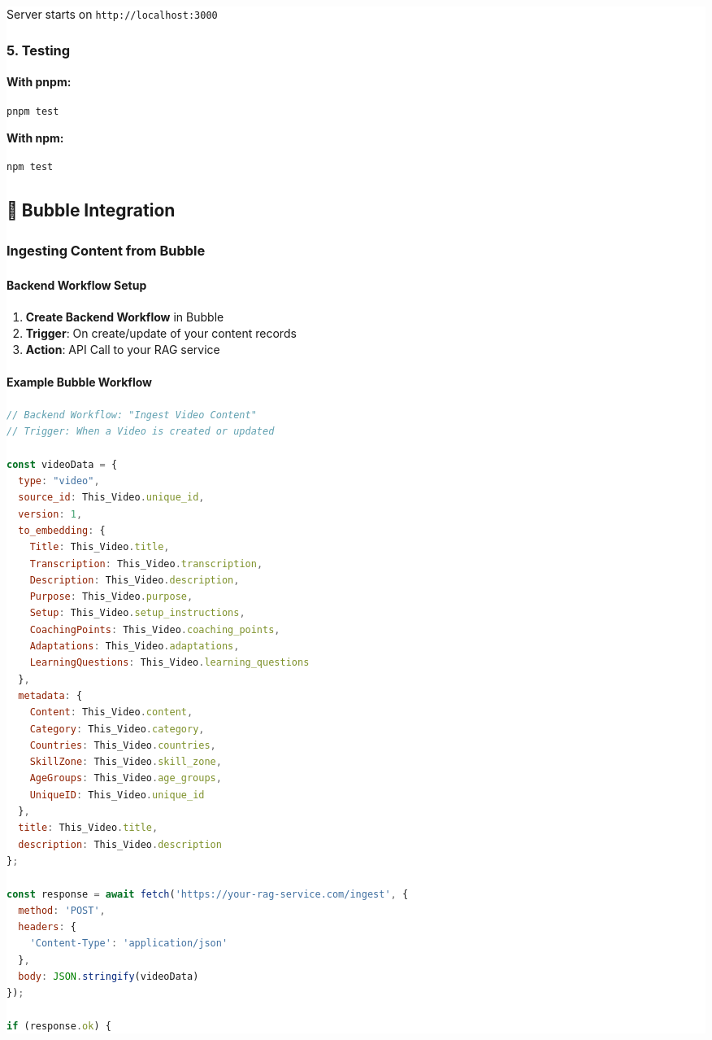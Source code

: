 Server starts on `http://localhost:3000`

### 5. Testing

**With pnpm:**
```bash
pnpm test
```

**With npm:**
```bash
npm test
```

## 🔗 Bubble Integration

### Ingesting Content from Bubble

#### Backend Workflow Setup

1. **Create Backend Workflow** in Bubble
2. **Trigger**: On create/update of your content records
3. **Action**: API Call to your RAG service

#### Example Bubble Workflow

```javascript
// Backend Workflow: "Ingest Video Content"
// Trigger: When a Video is created or updated

const videoData = {
  type: "video",
  source_id: This_Video.unique_id,
  version: 1,
  to_embedding: {
    Title: This_Video.title,
    Transcription: This_Video.transcription,
    Description: This_Video.description,
    Purpose: This_Video.purpose,
    Setup: This_Video.setup_instructions,
    CoachingPoints: This_Video.coaching_points,
    Adaptations: This_Video.adaptations,
    LearningQuestions: This_Video.learning_questions
  },
  metadata: {
    Content: This_Video.content,
    Category: This_Video.category,
    Countries: This_Video.countries,
    SkillZone: This_Video.skill_zone,
    AgeGroups: This_Video.age_groups,
    UniqueID: This_Video.unique_id
  },
  title: This_Video.title,
  description: This_Video.description
};

const response = await fetch('https://your-rag-service.com/ingest', {
  method: 'POST',
  headers: {
    'Content-Type': 'application/json'
  },
  body: JSON.stringify(videoData)
});

if (response.ok) {
```